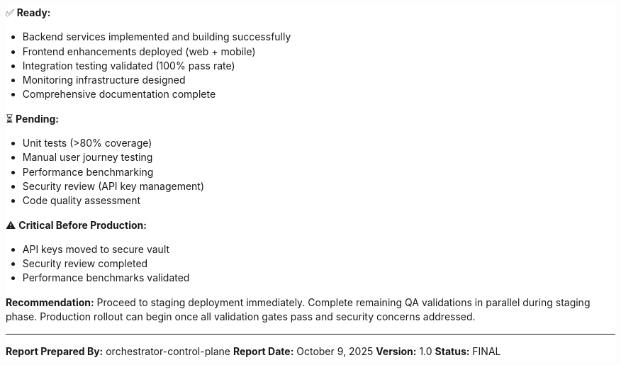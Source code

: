 ✅ **Ready:**
- Backend services implemented and building successfully
- Frontend enhancements deployed (web + mobile)
- Integration testing validated (100% pass rate)
- Monitoring infrastructure designed
- Comprehensive documentation complete

⏳ **Pending:**
- Unit tests (>80% coverage)
- Manual user journey testing
- Performance benchmarking
- Security review (API key management)
- Code quality assessment

⚠️ **Critical Before Production:**
- API keys moved to secure vault
- Security review completed
- Performance benchmarks validated

**Recommendation:** Proceed to staging deployment immediately. Complete remaining QA validations in parallel during staging phase. Production rollout can begin once all validation gates pass and security concerns addressed.

---

**Report Prepared By:** orchestrator-control-plane
**Report Date:** October 9, 2025
**Version:** 1.0
**Status:** FINAL
